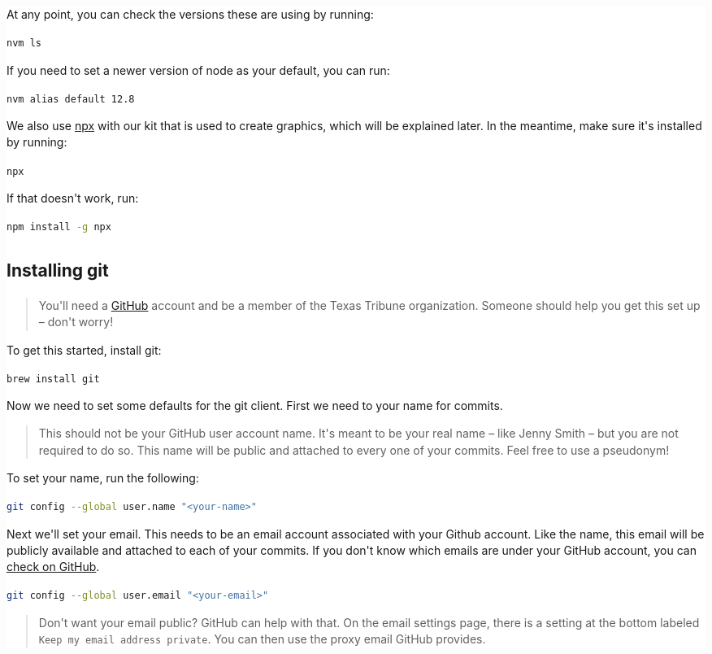 At any point, you can check the versions these are using by running:

```sh
nvm ls
```

If you need to set a newer version of node as your default, you can run:

```sh
nvm alias default 12.8
```

We also use [npx](https://github.com/npm/npx) with our kit that is used to create graphics, which will be explained later. In the meantime, make sure it's installed by running:

```sh
npx
```

If that doesn't work, run:

```sh
npm install -g npx
```

## Installing git

> You'll need a [GitHub](http://github.com/) account and be a member of the Texas Tribune organization. Someone should help you get this set up – don't worry!

To get this started, install git:

```sh
brew install git
```

Now we need to set some defaults for the git client. First we need to your name for commits.

> This should not be your GitHub user account name. It's meant to be your real name – like Jenny Smith – but you are not required to do so. This name will be public and attached to every one of your commits. Feel free to use a pseudonym!

To set your name, run the following:

```sh
git config --global user.name "<your-name>"
```

Next we'll set your email. This needs to be an email account associated with your Github account. Like the name, this email will be publicly available and attached to each of your commits. If you don't know which emails are under your GitHub account, you can [check on GitHub](https://github.com/settings/emails).

```sh
git config --global user.email "<your-email>"
```

> Don't want your email public? GitHub can help with that. On the email settings page, there is a setting at the bottom labeled `Keep my email address private`. You can then use the proxy email GitHub provides.
